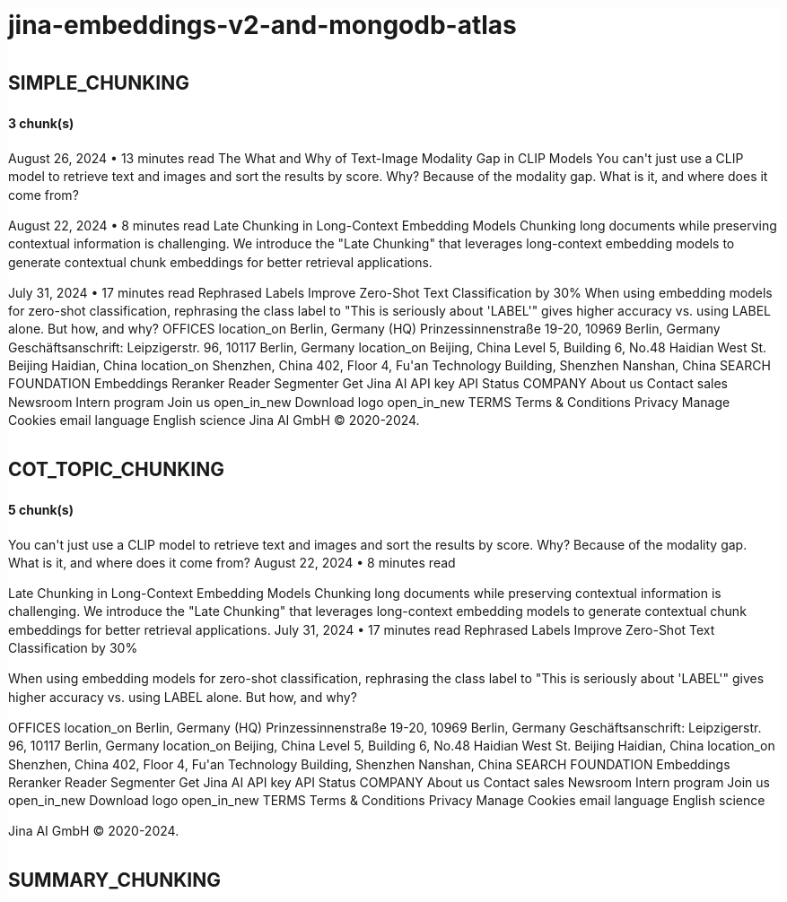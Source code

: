 # jina-embeddings-v2-and-mongodb-atlas

## SIMPLE_CHUNKING

#### 3 chunk(s)

August 26, 2024 • 13 minutes read The What and Why of Text-Image Modality Gap in CLIP Models You can't just use a CLIP model to retrieve text and images and sort the results by score. Why? Because of the modality gap. What is it, and where does it come from?

August 22, 2024 • 8 minutes read Late Chunking in Long-Context Embedding Models Chunking long documents while preserving contextual information is challenging. We introduce the "Late Chunking" that leverages long-context embedding models to generate contextual chunk embeddings for better retrieval applications.

July 31, 2024 • 17 minutes read Rephrased Labels Improve Zero-Shot Text Classification by 30% When using embedding models for zero-shot classification, rephrasing the class label to "This is seriously about 'LABEL'" gives higher accuracy vs. using LABEL alone. But how, and why? OFFICES location_on Berlin, Germany (HQ) Prinzessinnenstraße 19-20, 10969 Berlin, Germany Geschäftsanschrift: Leipzigerstr. 96, 10117 Berlin, Germany location_on Beijing, China Level 5, Building 6, No.48 Haidian West St. Beijing Haidian, China location_on Shenzhen, China 402, Floor 4, Fu'an Technology Building, Shenzhen Nanshan, China SEARCH FOUNDATION Embeddings Reranker Reader Segmenter Get Jina AI API key API Status COMPANY About us Contact sales Newsroom Intern program Join us open_in_new Download logo open_in_new TERMS Terms & Conditions Privacy Manage Cookies email language English science Jina AI GmbH © 2020-2024.

## COT_TOPIC_CHUNKING

#### 5 chunk(s)

You can't just use a CLIP model to retrieve text and images and sort the results by score. Why? Because of the modality gap. What is it, and where does it come from? August 22, 2024 • 8 minutes read

Late Chunking in Long-Context Embedding Models Chunking long documents while preserving contextual information is challenging. We introduce the "Late Chunking" that leverages long-context embedding models to generate contextual chunk embeddings for better retrieval applications. July 31, 2024 • 17 minutes read Rephrased Labels Improve Zero-Shot Text Classification by 30%

When using embedding models for zero-shot classification, rephrasing the class label to "This is seriously about 'LABEL'" gives higher accuracy vs. using LABEL alone. But how, and why?

OFFICES location_on Berlin, Germany (HQ) Prinzessinnenstraße 19-20, 10969 Berlin, Germany Geschäftsanschrift: Leipzigerstr. 96, 10117 Berlin, Germany location_on Beijing, China Level 5, Building 6, No.48 Haidian West St. Beijing Haidian, China location_on Shenzhen, China 402, Floor 4, Fu'an Technology Building, Shenzhen Nanshan, China SEARCH FOUNDATION Embeddings Reranker Reader Segmenter Get Jina AI API key API Status COMPANY About us Contact sales Newsroom Intern program Join us open_in_new Download logo open_in_new TERMS Terms & Conditions Privacy Manage Cookies email language English science

Jina AI GmbH © 2020-2024.

## SUMMARY_CHUNKING
